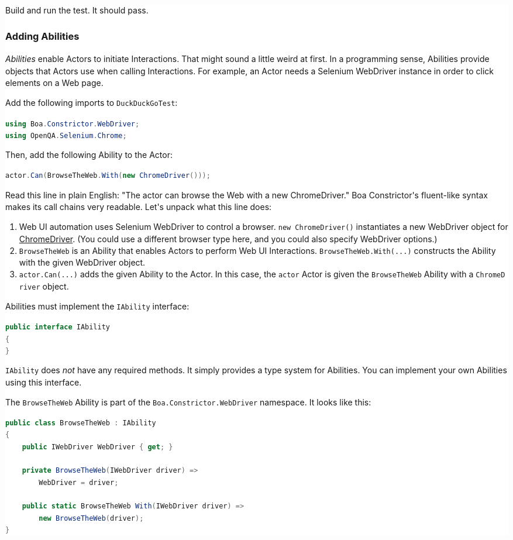 Build and run the test.
It should pass.


### Adding Abilities

*Abilities* enable Actors to initiate Interactions.
That might sound a little weird at first.
In a programming sense, Abilities provide objects that Actors use when calling Interactions.
For example, an Actor needs a Selenium WebDriver instance in order to click elements on a Web page.

Add the following imports to `DuckDuckGoTest`:

```csharp
using Boa.Constrictor.WebDriver;
using OpenQA.Selenium.Chrome;
```

Then, add the following Ability to the Actor:

```csharp
actor.Can(BrowseTheWeb.With(new ChromeDriver()));
```

Read this line in plain English:
"The actor can browse the Web with a new ChromeDriver."
Boa Constrictor's fluent-like syntax makes its call chains very readable.
Let's unpack what this line does:

1. Web UI automation uses Selenium WebDriver to control a browser.
   `new ChromeDriver()` instantiates a new WebDriver object for [ChromeDriver](https://chromedriver.chromium.org/).
   (You could use a different browser type here, and you could also specify WebDriver options.)
2. `BrowseTheWeb` is an Ability that enables Actors to perform Web UI Interactions.
   `BrowseTheWeb.With(...)` constructs the Ability with the given WebDriver object.
3. `actor.Can(...)` adds the given Ability to the Actor.
   In this case, the `actor` Actor is given the `BrowseTheWeb` Ability with a `ChromeDriver` object.

Abilities must implement the `IAbility` interface:

```csharp
public interface IAbility
{
}
```

`IAbility` does *not* have any required methods.
It simply provides a type system for Abilities.
You can implement your own Abilities using this interface.

The `BrowseTheWeb` Ability is part of the `Boa.Constrictor.WebDriver` namespace.
It looks like this:

```csharp
public class BrowseTheWeb : IAbility
{
    public IWebDriver WebDriver { get; }

    private BrowseTheWeb(IWebDriver driver) =>
        WebDriver = driver;

    public static BrowseTheWeb With(IWebDriver driver) =>
        new BrowseTheWeb(driver);
}
```
